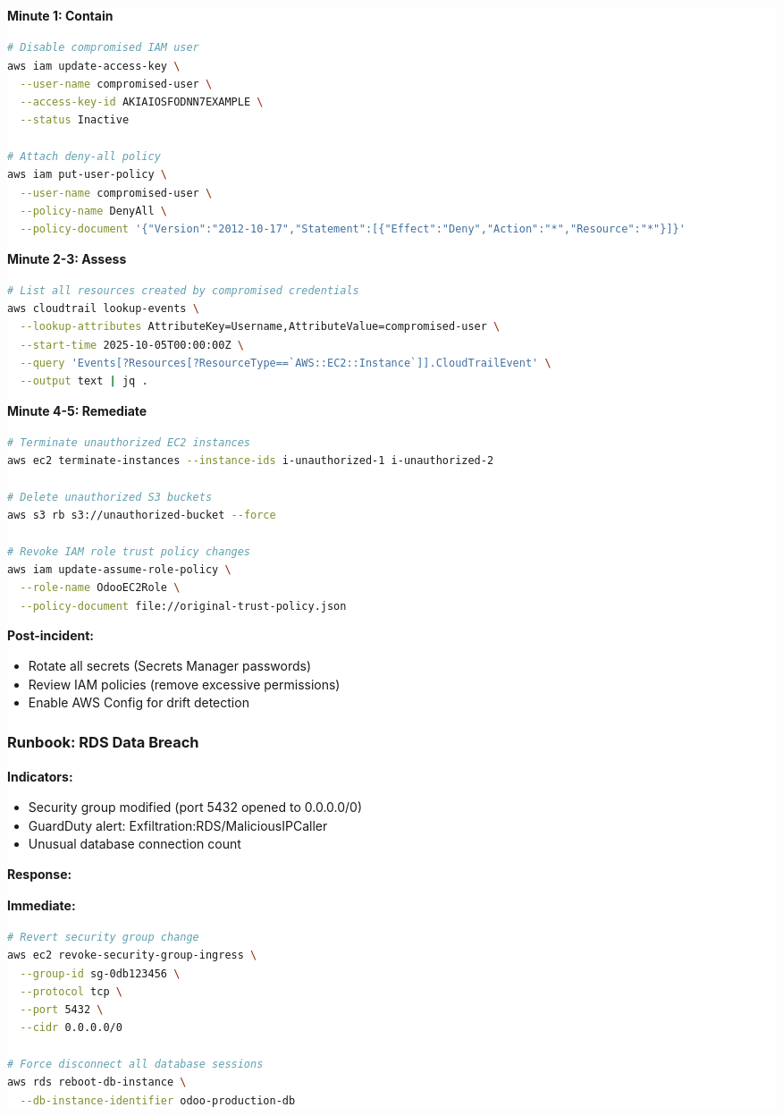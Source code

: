 **Minute 1: Contain**
```bash
# Disable compromised IAM user
aws iam update-access-key \
  --user-name compromised-user \
  --access-key-id AKIAIOSFODNN7EXAMPLE \
  --status Inactive

# Attach deny-all policy
aws iam put-user-policy \
  --user-name compromised-user \
  --policy-name DenyAll \
  --policy-document '{"Version":"2012-10-17","Statement":[{"Effect":"Deny","Action":"*","Resource":"*"}]}'
```

**Minute 2-3: Assess**
```bash
# List all resources created by compromised credentials
aws cloudtrail lookup-events \
  --lookup-attributes AttributeKey=Username,AttributeValue=compromised-user \
  --start-time 2025-10-05T00:00:00Z \
  --query 'Events[?Resources[?ResourceType==`AWS::EC2::Instance`]].CloudTrailEvent' \
  --output text | jq .
```

**Minute 4-5: Remediate**
```bash
# Terminate unauthorized EC2 instances
aws ec2 terminate-instances --instance-ids i-unauthorized-1 i-unauthorized-2

# Delete unauthorized S3 buckets
aws s3 rb s3://unauthorized-bucket --force

# Revoke IAM role trust policy changes
aws iam update-assume-role-policy \
  --role-name OdooEC2Role \
  --policy-document file://original-trust-policy.json
```

**Post-incident:**
- Rotate all secrets (Secrets Manager passwords)
- Review IAM policies (remove excessive permissions)
- Enable AWS Config for drift detection

### Runbook: RDS Data Breach

**Indicators:**
- Security group modified (port 5432 opened to 0.0.0.0/0)
- GuardDuty alert: Exfiltration:RDS/MaliciousIPCaller
- Unusual database connection count

**Response:**

**Immediate:**
```bash
# Revert security group change
aws ec2 revoke-security-group-ingress \
  --group-id sg-0db123456 \
  --protocol tcp \
  --port 5432 \
  --cidr 0.0.0.0/0

# Force disconnect all database sessions
aws rds reboot-db-instance \
  --db-instance-identifier odoo-production-db
```
